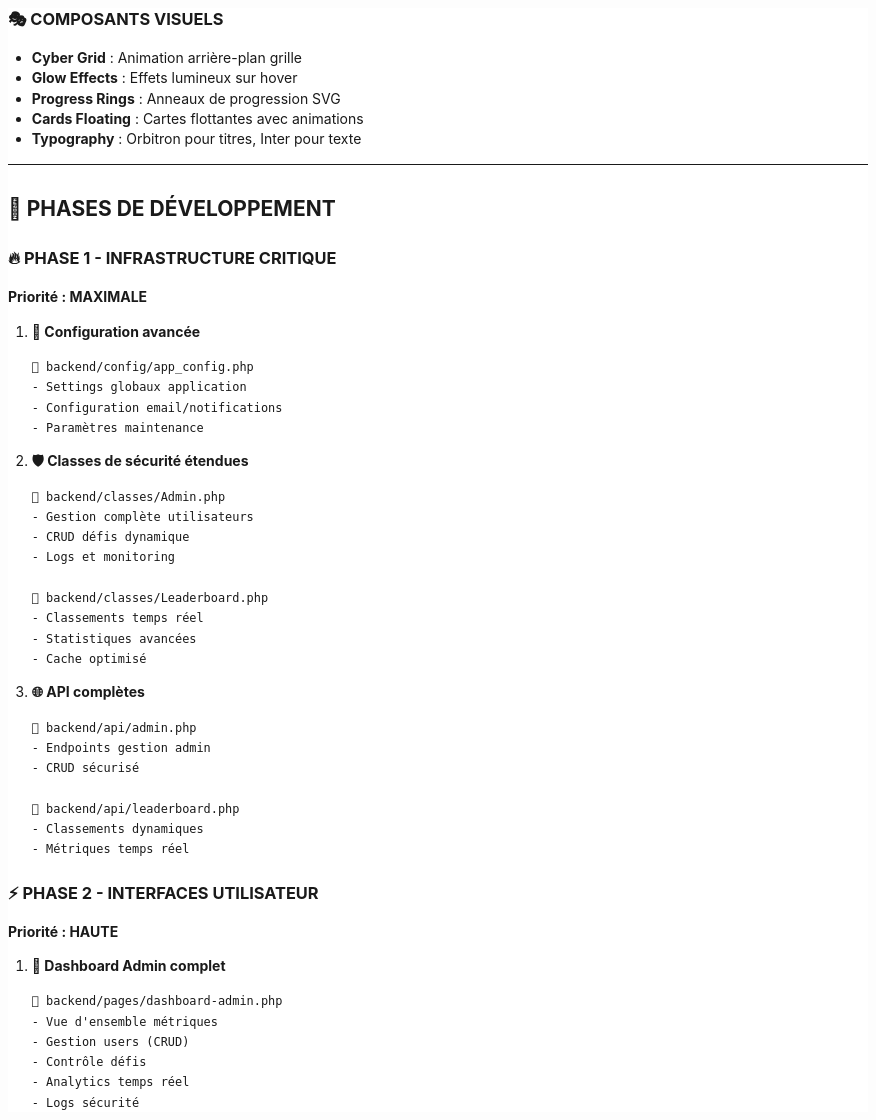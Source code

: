 ### 🎭 **COMPOSANTS VISUELS**
- **Cyber Grid** : Animation arrière-plan grille
- **Glow Effects** : Effets lumineux sur hover
- **Progress Rings** : Anneaux de progression SVG
- **Cards Floating** : Cartes flottantes avec animations
- **Typography** : Orbitron pour titres, Inter pour texte

---

## 🚀 PHASES DE DÉVELOPPEMENT

### 🔥 **PHASE 1 - INFRASTRUCTURE CRITIQUE**
**Priorité : MAXIMALE**

1. **🔧 Configuration avancée**
   ```
   📄 backend/config/app_config.php
   - Settings globaux application
   - Configuration email/notifications  
   - Paramètres maintenance
   ```

2. **🛡️ Classes de sécurité étendues**
   ```
   📄 backend/classes/Admin.php
   - Gestion complète utilisateurs
   - CRUD défis dynamique
   - Logs et monitoring
   
   📄 backend/classes/Leaderboard.php  
   - Classements temps réel
   - Statistiques avancées
   - Cache optimisé
   ```

3. **🌐 API complètes**
   ```
   📄 backend/api/admin.php
   - Endpoints gestion admin
   - CRUD sécurisé
   
   📄 backend/api/leaderboard.php
   - Classements dynamiques
   - Métriques temps réel
   ```

### ⚡ **PHASE 2 - INTERFACES UTILISATEUR**
**Priorité : HAUTE**

1. **👤 Dashboard Admin complet**
   ```
   📄 backend/pages/dashboard-admin.php
   - Vue d'ensemble métriques
   - Gestion users (CRUD)
   - Contrôle défis
   - Analytics temps réel
   - Logs sécurité
   ```
